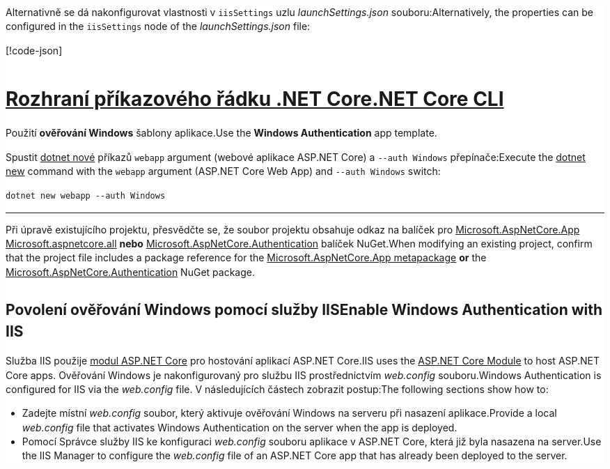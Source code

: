 <span data-ttu-id="5dada-125">Alternativně se dá nakonfigurovat vlastnosti v `iisSettings` uzlu *launchSettings.json* souboru:</span><span class="sxs-lookup"><span data-stu-id="5dada-125">Alternatively, the properties can be configured in the `iisSettings` node of the *launchSettings.json* file:</span></span>

[!code-json[](windowsauth/sample_snapshot/launchSettings.json?highlight=2-3)]

# <a name="net-core-clitabnetcore-cli"></a>[<span data-ttu-id="5dada-126">Rozhraní příkazového řádku .NET Core</span><span class="sxs-lookup"><span data-stu-id="5dada-126">.NET Core CLI</span></span>](#tab/netcore-cli)

<span data-ttu-id="5dada-127">Použití **ověřování Windows** šablony aplikace.</span><span class="sxs-lookup"><span data-stu-id="5dada-127">Use the **Windows Authentication** app template.</span></span>

<span data-ttu-id="5dada-128">Spustit [dotnet nové](/dotnet/core/tools/dotnet-new) příkazů `webapp` argument (webové aplikace ASP.NET Core) a `--auth Windows` přepínače:</span><span class="sxs-lookup"><span data-stu-id="5dada-128">Execute the [dotnet new](/dotnet/core/tools/dotnet-new) command with the `webapp` argument (ASP.NET Core Web App) and `--auth Windows` switch:</span></span>

```console
dotnet new webapp --auth Windows
```

---

<span data-ttu-id="5dada-129">Při úpravě existujícího projektu, přesvědčte se, že soubor projektu obsahuje odkaz na balíček pro [Microsoft.AspNetCore.App Microsoft.aspnetcore.all](xref:fundamentals/metapackage-app) **nebo** [ Microsoft.AspNetCore.Authentication](https://www.nuget.org/packages/Microsoft.AspNetCore.Authentication/) balíček NuGet.</span><span class="sxs-lookup"><span data-stu-id="5dada-129">When modifying an existing project, confirm that the project file includes a package reference for the [Microsoft.AspNetCore.App metapackage](xref:fundamentals/metapackage-app) **or** the [Microsoft.AspNetCore.Authentication](https://www.nuget.org/packages/Microsoft.AspNetCore.Authentication/) NuGet package.</span></span>

## <a name="enable-windows-authentication-with-iis"></a><span data-ttu-id="5dada-130">Povolení ověřování Windows pomocí služby IIS</span><span class="sxs-lookup"><span data-stu-id="5dada-130">Enable Windows Authentication with IIS</span></span>

<span data-ttu-id="5dada-131">Služba IIS použije [modul ASP.NET Core](xref:host-and-deploy/aspnet-core-module) pro hostování aplikací ASP.NET Core.</span><span class="sxs-lookup"><span data-stu-id="5dada-131">IIS uses the [ASP.NET Core Module](xref:host-and-deploy/aspnet-core-module) to host ASP.NET Core apps.</span></span> <span data-ttu-id="5dada-132">Ověřování Windows je nakonfigurovaný pro službu IIS prostřednictvím *web.config* souboru.</span><span class="sxs-lookup"><span data-stu-id="5dada-132">Windows Authentication is configured for IIS via the *web.config* file.</span></span> <span data-ttu-id="5dada-133">V následujících částech zobrazit postup:</span><span class="sxs-lookup"><span data-stu-id="5dada-133">The following sections show how to:</span></span>

* <span data-ttu-id="5dada-134">Zadejte místní *web.config* soubor, který aktivuje ověřování Windows na serveru při nasazení aplikace.</span><span class="sxs-lookup"><span data-stu-id="5dada-134">Provide a local *web.config* file that activates Windows Authentication on the server when the app is deployed.</span></span>
* <span data-ttu-id="5dada-135">Pomocí Správce služby IIS ke konfiguraci *web.config* souboru aplikace v ASP.NET Core, která již byla nasazena na server.</span><span class="sxs-lookup"><span data-stu-id="5dada-135">Use the IIS Manager to configure the *web.config* file of an ASP.NET Core app that has already been deployed to the server.</span></span>
